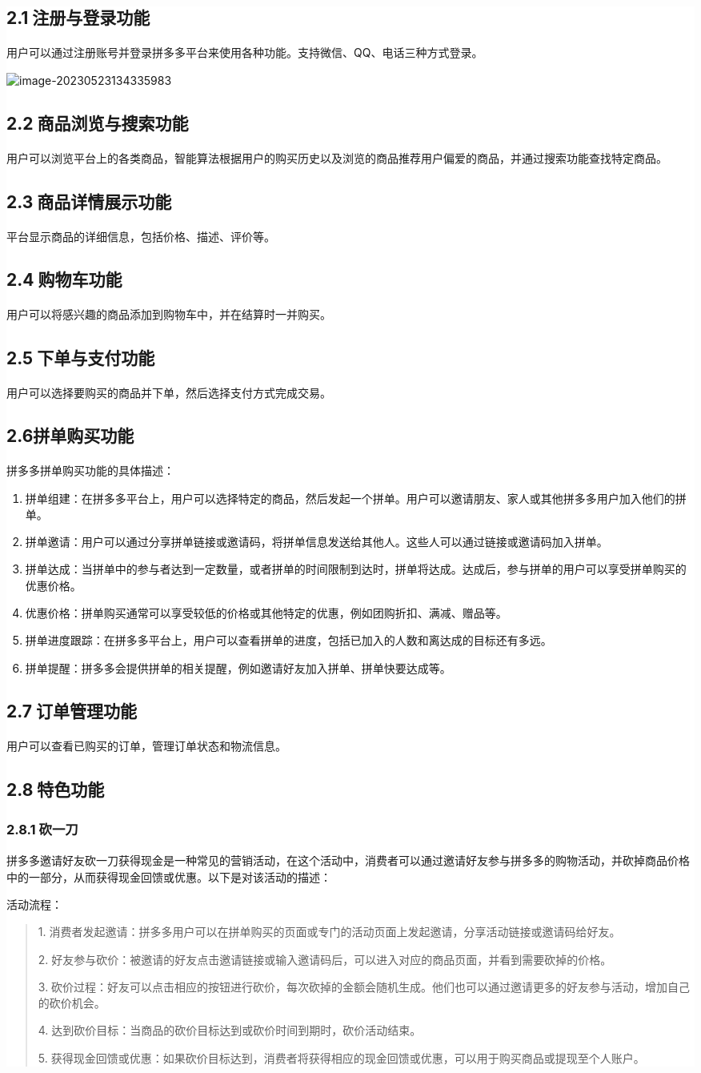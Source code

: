 ## 2.1 注册与登录功能

用户可以通过注册账号并登录拼多多平台来使用各种功能。支持微信、QQ、电话三种方式登录。

![image-20230523134335983](C:\Users\18139\AppData\Roaming\Typora\typora-user-images\image-20230523134335983.png)

## 2.2 商品浏览与搜索功能

用户可以浏览平台上的各类商品，智能算法根据用户的购买历史以及浏览的商品推荐用户偏爱的商品，并通过搜索功能查找特定商品。

## 2.3 商品详情展示功能

平台显示商品的详细信息，包括价格、描述、评价等。

## 2.4 购物车功能

用户可以将感兴趣的商品添加到购物车中，并在结算时一并购买。

## 2.5 下单与支付功能

用户可以选择要购买的商品并下单，然后选择支付方式完成交易。

## 2.6拼单购买功能

拼多多拼单购买功能的具体描述：

1.  拼单组建：在拼多多平台上，用户可以选择特定的商品，然后发起一个拼单。用户可以邀请朋友、家人或其他拼多多用户加入他们的拼单。

2.  拼单邀请：用户可以通过分享拼单链接或邀请码，将拼单信息发送给其他人。这些人可以通过链接或邀请码加入拼单。

3.  拼单达成：当拼单中的参与者达到一定数量，或者拼单的时间限制到达时，拼单将达成。达成后，参与拼单的用户可以享受拼单购买的优惠价格。

4.  优惠价格：拼单购买通常可以享受较低的价格或其他特定的优惠，例如团购折扣、满减、赠品等。

5.  拼单进度跟踪：在拼多多平台上，用户可以查看拼单的进度，包括已加入的人数和离达成的目标还有多远。

6.  拼单提醒：拼多多会提供拼单的相关提醒，例如邀请好友加入拼单、拼单快要达成等。

## 2.7 订单管理功能

用户可以查看已购买的订单，管理订单状态和物流信息。

## 2.8 特色功能

### 2.8.1 砍一刀

拼多多邀请好友砍一刀获得现金是一种常见的营销活动，在这个活动中，消费者可以通过邀请好友参与拼多多的购物活动，并砍掉商品价格中的一部分，从而获得现金回馈或优惠。以下是对该活动的描述：

活动流程：

> 1\. 消费者发起邀请：拼多多用户可以在拼单购买的页面或专门的活动页面上发起邀请，分享活动链接或邀请码给好友。
>
> 2\. 好友参与砍价：被邀请的好友点击邀请链接或输入邀请码后，可以进入对应的商品页面，并看到需要砍掉的价格。
>
> 3\. 砍价过程：好友可以点击相应的按钮进行砍价，每次砍掉的金额会随机生成。他们也可以通过邀请更多的好友参与活动，增加自己的砍价机会。
>
> 4\. 达到砍价目标：当商品的砍价目标达到或砍价时间到期时，砍价活动结束。
>
> 5\. 获得现金回馈或优惠：如果砍价目标达到，消费者将获得相应的现金回馈或优惠，可以用于购买商品或提现至个人账户。
